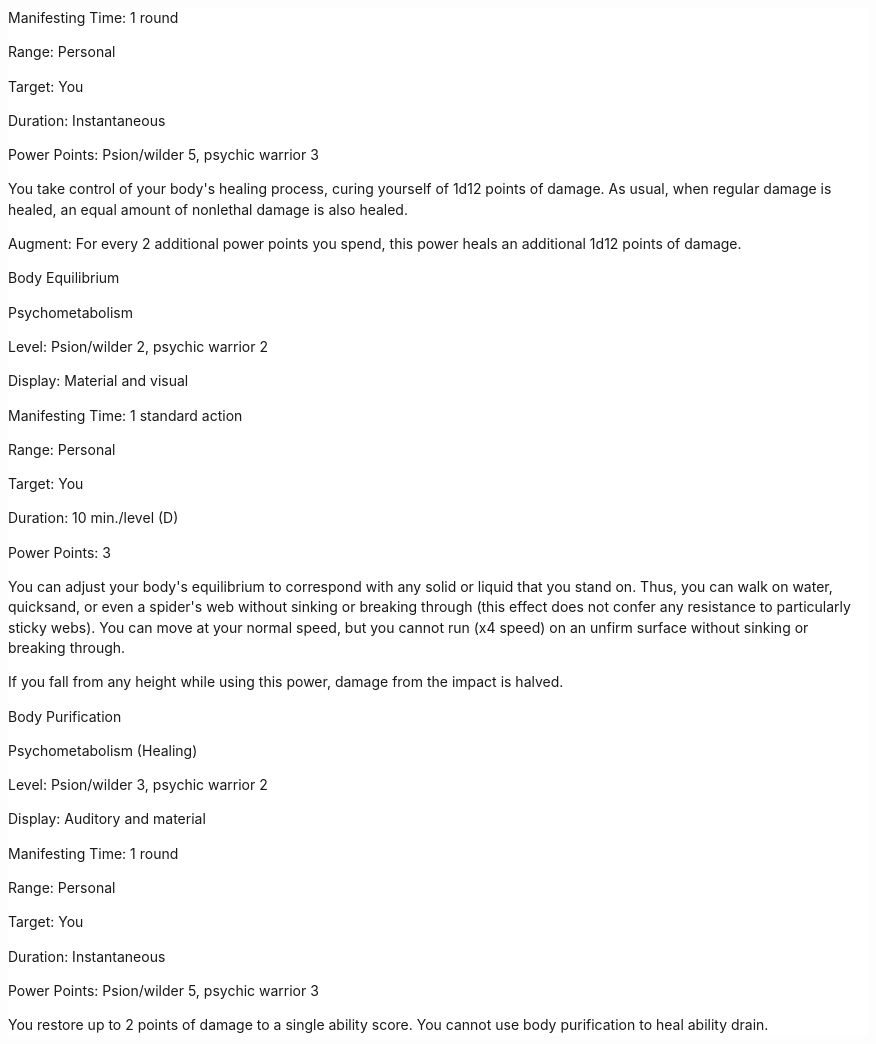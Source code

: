 Manifesting Time: 1 round

Range: Personal

Target: You

Duration: Instantaneous

Power Points: Psion/wilder 5, psychic warrior 3

You take control of your body's healing process, curing yourself of 1d12 points of damage. As usual, when regular damage is healed, an equal amount of nonlethal damage is also healed.

Augment: For every 2 additional power points you spend, this power heals an additional 1d12 points of damage.



Body Equilibrium

Psychometabolism

Level: Psion/wilder 2, psychic warrior 2

Display: Material and visual

Manifesting Time: 1 standard action

Range: Personal

Target: You

Duration: 10 min./level (D)

Power Points: 3

You can adjust your body's equilibrium to correspond with any solid or liquid that you stand on. Thus, you can walk on water, quicksand, or even a spider's web without sinking or breaking through (this effect does not confer any resistance to particularly sticky webs). You can move at your normal speed, but you cannot run (x4 speed) on an unfirm surface without sinking or breaking through.

If you fall from any height while using this power, damage from the impact is halved.



Body Purification

Psychometabolism (Healing)

Level: Psion/wilder 3, psychic warrior 2

Display: Auditory and material

Manifesting Time: 1 round

Range: Personal

Target: You

Duration: Instantaneous

Power Points: Psion/wilder 5, psychic warrior 3

You restore up to 2 points of damage to a single ability score. You cannot use body purification to heal ability drain.
